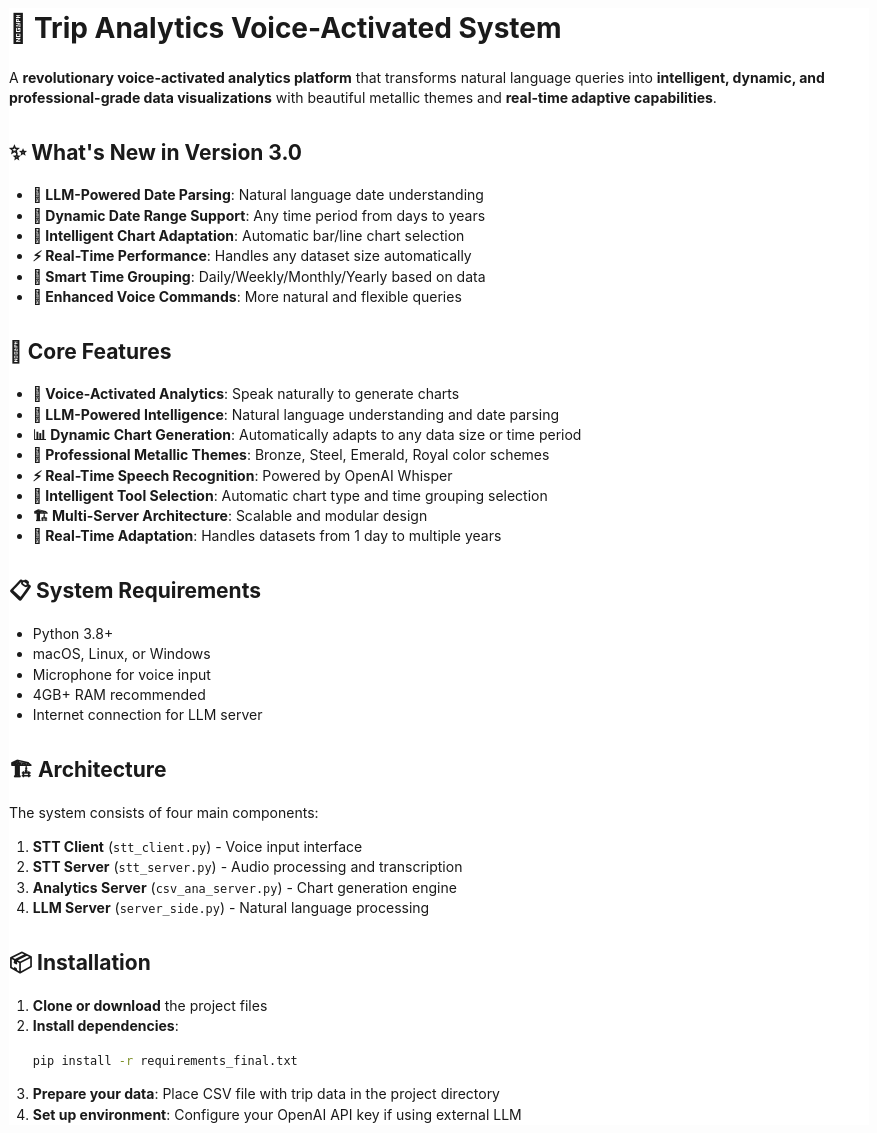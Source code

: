 # 🚀 Trip Analytics Voice-Activated System

A **revolutionary voice-activated analytics platform** that transforms natural language queries into **intelligent, dynamic, and professional-grade data visualizations** with beautiful metallic themes and **real-time adaptive capabilities**.

## ✨ **What's New in Version 3.0**

- **🧠 LLM-Powered Date Parsing**: Natural language date understanding
- **📅 Dynamic Date Range Support**: Any time period from days to years
- **🎨 Intelligent Chart Adaptation**: Automatic bar/line chart selection
- **⚡ Real-Time Performance**: Handles any dataset size automatically
- **🎯 Smart Time Grouping**: Daily/Weekly/Monthly/Yearly based on data
- **🚀 Enhanced Voice Commands**: More natural and flexible queries

## 🚀 **Core Features**

- **🎤 Voice-Activated Analytics**: Speak naturally to generate charts
- **🧠 LLM-Powered Intelligence**: Natural language understanding and date parsing
- **📊 Dynamic Chart Generation**: Automatically adapts to any data size or time period
- **🎨 Professional Metallic Themes**: Bronze, Steel, Emerald, Royal color schemes
- **⚡ Real-Time Speech Recognition**: Powered by OpenAI Whisper
- **🎯 Intelligent Tool Selection**: Automatic chart type and time grouping selection
- **🏗️ Multi-Server Architecture**: Scalable and modular design
- **📱 Real-Time Adaptation**: Handles datasets from 1 day to multiple years

## 📋 System Requirements

- Python 3.8+
- macOS, Linux, or Windows
- Microphone for voice input
- 4GB+ RAM recommended
- Internet connection for LLM server

## 🏗️ Architecture

The system consists of four main components:

1. **STT Client** (`stt_client.py`) - Voice input interface
2. **STT Server** (`stt_server.py`) - Audio processing and transcription
3. **Analytics Server** (`csv_ana_server.py`) - Chart generation engine
4. **LLM Server** (`server_side.py`) - Natural language processing

## 📦 **Installation**

1. **Clone or download** the project files
2. **Install dependencies**:
   ```bash
   pip install -r requirements_final.txt
   ```
3. **Prepare your data**: Place CSV file with trip data in the project directory
4. **Set up environment**: Configure your OpenAI API key if using external LLM
